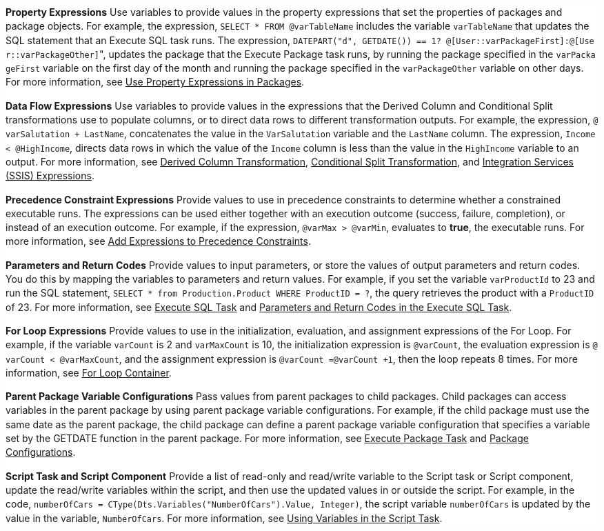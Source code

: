  **Property Expressions** Use variables to provide values in the property expressions that set the properties of packages and package objects. For example, the expression, `SELECT * FROM @varTableName` includes the variable `varTableName` that updates the SQL statement that an Execute SQL task runs. The expression, `DATEPART("d", GETDATE()) == 1? @[User::varPackageFirst]:@[User::varPackageOther]`", updates the package that the Execute Package task runs, by running the package specified in the `varPackageFirst` variable on the first day of the month and running the package specified in the `varPackageOther` variable on other days. For more information, see [Use Property Expressions in Packages](../integration-services/expressions/use-property-expressions-in-packages.md).  
  
 **Data Flow Expressions** Use variables to provide values in the expressions that the Derived Column and Conditional Split transformations use to populate columns, or to direct data rows to different transformation outputs. For example, the expression, `@varSalutation + LastName`, concatenates the value in the `VarSalutation` variable and the `LastName` column. The expression, `Income < @HighIncome`, directs data rows in which the value of the `Income` column is less than the value in the `HighIncome` variable to an output. For more information, see [Derived Column Transformation](../integration-services/data-flow/transformations/derived-column-transformation.md), [Conditional Split Transformation](../integration-services/data-flow/transformations/conditional-split-transformation.md), and [Integration Services &#40;SSIS&#41; Expressions](../integration-services/expressions/integration-services-ssis-expressions.md).  
  
 **Precedence Constraint Expressions** Provide values to use in precedence constraints to determine whether a constrained executable runs. The expressions can be used either together with an execution outcome (success, failure, completion), or instead of an execution outcome. For example, if the expression, `@varMax > @varMin`, evaluates to **true**, the executable runs. For more information, see [Add Expressions to Precedence Constraints](http://msdn.microsoft.com/library/5574d89a-a68e-4b84-80ea-da93305e5ca1).  
  
 **Parameters and Return Codes** Provide values to input parameters, or store the values of output parameters and return codes. You do this by mapping the variables to parameters and return values. For example, if you set the variable `varProductId` to 23 and run the SQL statement, `SELECT * from Production.Product WHERE ProductID = ?`, the query retrieves the product with a `ProductID` of 23. For more information, see [Execute SQL Task](../integration-services/control-flow/execute-sql-task.md) and [Parameters and Return Codes in the Execute SQL Task](http://msdn.microsoft.com/library/a3ca65e8-65cf-4272-9a81-765a706b8663).  
  
 **For Loop Expressions** Provide values to use in the initialization, evaluation, and assignment expressions of the For Loop. For example, if the variable `varCount` is 2 and `varMaxCount` is 10, the initialization expression is `@varCount`, the evaluation expression is  `@varCount < @varMaxCount`, and the assignment expression is `@varCount =@varCount +1`, then the loop repeats 8 times. For more information, see [For Loop Container](../integration-services/control-flow/for-loop-container.md).  
  
 **Parent Package Variable Configurations** Pass values from parent packages to child packages. Child packages can access variables in the parent package by using parent package variable configurations. For example, if the child package must use the same date as the parent package, the child package can define a parent package variable configuration that specifies a variable set by the GETDATE function in the parent package. For more information, see [Execute Package Task](../integration-services/control-flow/execute-package-task.md) and [Package Configurations](../integration-services/packages/package-configurations.md).  
  
 **Script Task and Script Component** Provide a list of read-only and read/write variable to the Script task or Script component, update the read/write variables within the script, and then use the updated values in or outside the script. For example, in the code, `numberOfCars = CType(Dts.Variables("NumberOfCars").Value, Integer)`, the script variable `numberOfCars` is updated by the value in the variable, `NumberOfCars`. For more information, see [Using Variables in the Script Task](../integration-services/extending-packages-scripting/task/using-variables-in-the-script-task.md).  
